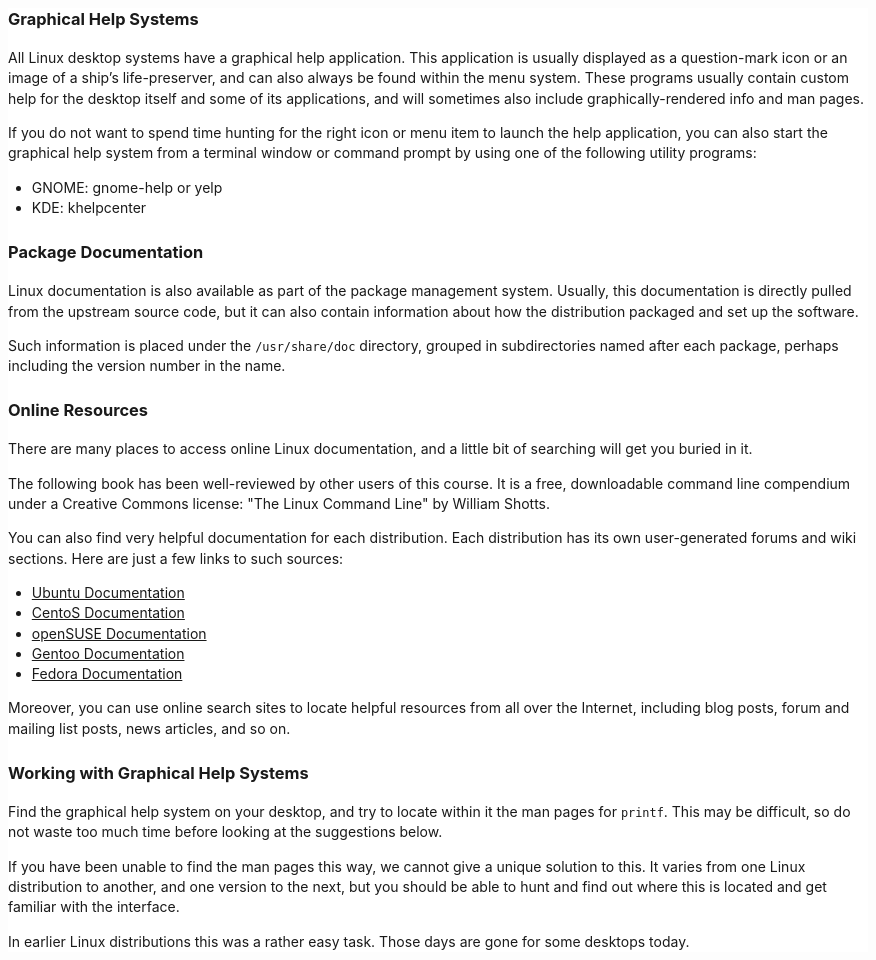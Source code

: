 ### Graphical Help Systems

All Linux desktop systems have a graphical help application. This application is usually displayed as a question-mark icon or an image of a ship’s life-preserver, and can also always be found within the menu system. These programs usually contain custom help for the desktop itself and some of its applications, and will sometimes also include graphically-rendered info and man pages.

If you do not want to spend time hunting for the right icon or menu item to launch the help application, you can also start the graphical help system from a terminal window or command prompt by using one of the following utility programs:

- GNOME: gnome-help or yelp
- KDE: khelpcenter

### Package Documentation

Linux documentation is also available as part of the package management system. Usually, this documentation is directly pulled from the upstream source code, but it can also contain information about how the distribution packaged and set up the software.

Such information is placed under the `/usr/share/doc` directory, grouped in subdirectories named after each package, perhaps including the version number in the name.

### Online Resources

There are many places to access online Linux documentation, and a little bit of searching will get you buried in it.

The following book has been well-reviewed by other users of this course. It is a free, downloadable command line compendium under a Creative Commons license: "The Linux Command Line" by William Shotts.

You can also find very helpful documentation for each distribution. Each distribution has its own user-generated forums and wiki sections. Here are just a few links to such sources:

- [Ubuntu Documentation](https://help.ubuntu.com/)
- [CentoS Documentation](https://wiki.centos.org/Documentation)
- [openSUSE Documentation](https://doc.opensuse.org/)
- [Gentoo Documentation](https://www.gentoo.org/support/documentation/)
- [Fedora Documentation](https://docs.fedoraproject.org/)

Moreover, you can use online search sites to locate helpful resources from all over the Internet, including blog posts, forum and mailing list posts, news articles, and so on.

### Working with Graphical Help Systems

Find the graphical help system on your desktop, and try to locate within it the man pages for `printf`. This may be difficult, so do not waste too much time before looking at the suggestions below.

If you have been unable to find the man pages this way, we cannot give a unique solution to this. It varies from one Linux distribution to another, and one version to the next, but you should be able to hunt and find out where this is located and get familiar with the interface.

In earlier Linux distributions this was a rather easy task. Those days are gone for some desktops today.
